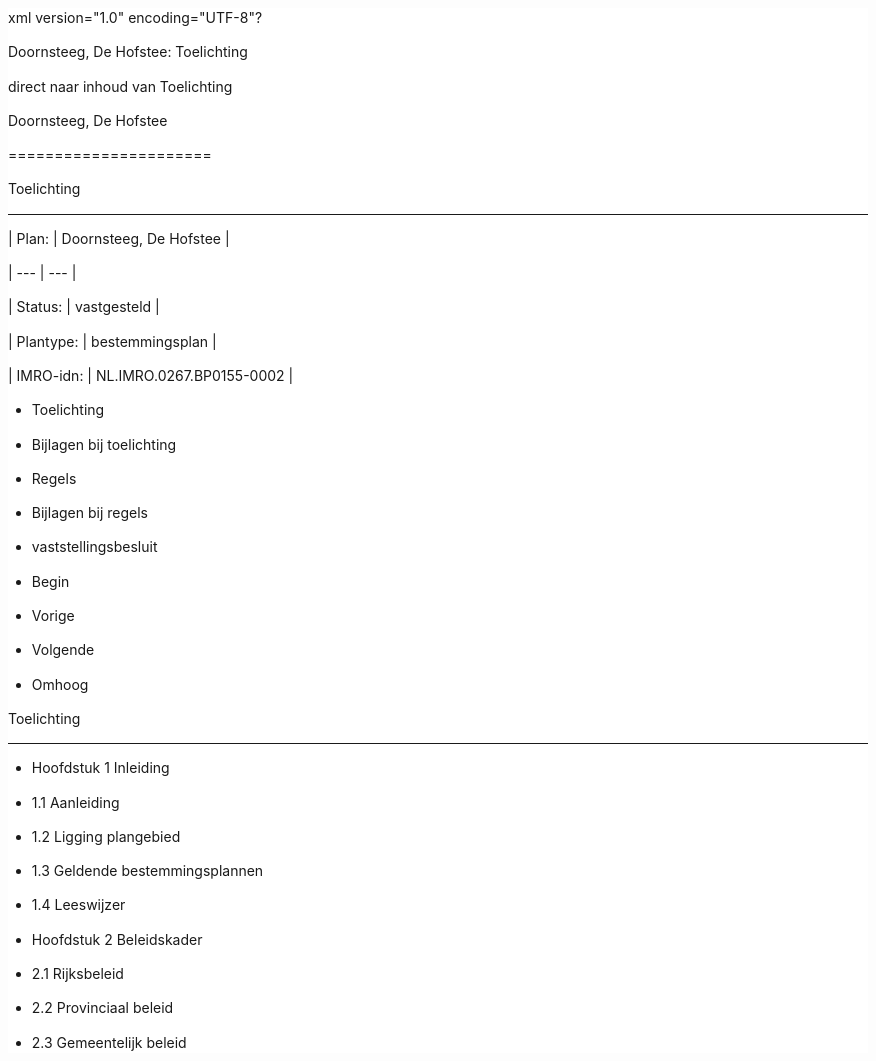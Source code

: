 xml version\="1\.0" encoding\="UTF\-8"?

Doornsteeg, De Hofstee: Toelichting

direct naar inhoud van Toelichting

Doornsteeg, De Hofstee

======================

Toelichting

-----------

| Plan: | Doornsteeg, De Hofstee |

| --- | --- |

| Status: | vastgesteld |

| Plantype: | bestemmingsplan |

| IMRO\-idn: | NL.IMRO.0267\.BP0155\-0002 |

* Toelichting

* Bijlagen bij toelichting

* Regels

* Bijlagen bij regels

* vaststellingsbesluit

* Begin

* Vorige

* Volgende

* Omhoog

Toelichting

-----------

* Hoofdstuk 1 Inleiding

+ 1\.1 Aanleiding

+ 1\.2 Ligging plangebied

+ 1\.3 Geldende bestemmingsplannen

+ 1\.4 Leeswijzer

* Hoofdstuk 2 Beleidskader

+ 2\.1 Rijksbeleid

+ 2\.2 Provinciaal beleid

+ 2\.3 Gemeentelijk beleid
